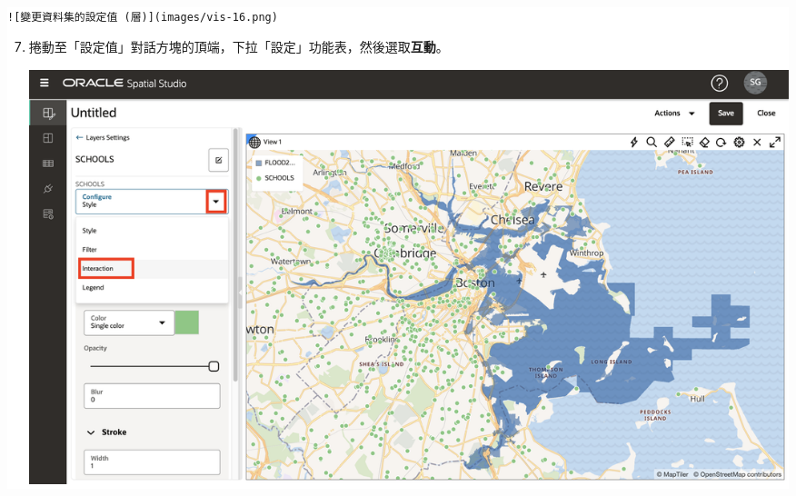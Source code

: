     ![變更資料集的設定值 (層)](images/vis-16.png)
    
7.  捲動至「設定值」對話方塊的頂端，下拉「設定」功能表，然後選取**互動**。
    
    ![選取互動](images/vis-17.png)
    